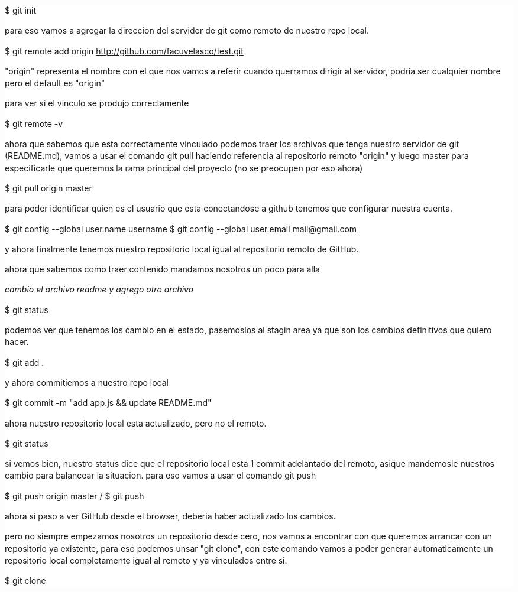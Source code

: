 $ git init

para eso vamos a agregar la direccion del servidor de git como remoto de nuestro repo local.

$ git remote add origin http://github.com/facuvelasco/test.git

"origin" representa el nombre con el que nos vamos a referir cuando querramos dirigir al servidor, podria ser cualquier nombre pero el default es "origin" 

para ver si el vinculo se produjo correctamente 

$ git remote -v

ahora que sabemos que esta correctamente vinculado podemos traer los archivos que tenga nuestro servidor de git (README.md),
vamos a usar el comando git pull haciendo referencia al repositorio remoto "origin" y luego master para especificarle que queremos la rama principal del proyecto (no se preocupen por eso ahora) 

$ git pull origin master

para poder identificar quien es el usuario que esta conectandose a github tenemos que configurar nuestra cuenta.

$ git config --global user.name username
$ git config --global user.email mail@gmail.com

y ahora finalmente tenemos nuestro repositorio local igual al repositorio remoto de GitHub.

ahora que sabemos como traer contenido mandamos nosotros un poco para alla

*cambio el archivo readme y agrego otro archivo*

$ git status

podemos ver que tenemos los cambio en el estado, pasemoslos al stagin area ya que son los cambios definitivos que quiero hacer.

$ git add .

y ahora commitiemos a nuestro repo local

$ git commit -m "add app.js && update README.md"

ahora nuestro repositorio local esta actualizado, pero no el remoto.

$ git status

si vemos bien, nuestro status dice que el repositorio local esta 1 commit adelantado del remoto, asique mandemosle nuestros cambio para balancear la situacion. para eso vamos a usar el comando git push

$ git push origin master / $ git push

ahora si paso a ver GitHub desde el browser, deberia haber actualizado los cambios.


pero no siempre empezamos nosotros un repositorio desde cero, nos vamos a encontrar con que queremos arrancar con un repositorio ya existente, para eso podemos unsar "git clone", con este comando vamos a poder generar automaticamente un repositorio local completamente igual al remoto y ya vinculados entre si. 

$ git clone
